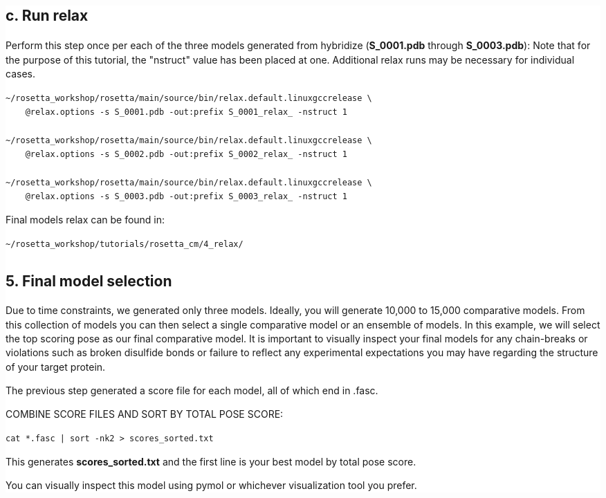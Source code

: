 

## c. Run  relax ##
Perform this step once per each of the three models generated from hybridize (**S_0001.pdb** through **S_0003.pdb**): Note that for the purpose of this tutorial, the "nstruct" value has been placed at one. Additional relax runs may be necessary for individual cases. 

	~/rosetta_workshop/rosetta/main/source/bin/relax.default.linuxgccrelease \
        @relax.options -s S_0001.pdb -out:prefix S_0001_relax_ -nstruct 1

	~/rosetta_workshop/rosetta/main/source/bin/relax.default.linuxgccrelease \
        @relax.options -s S_0002.pdb -out:prefix S_0002_relax_ -nstruct 1

	~/rosetta_workshop/rosetta/main/source/bin/relax.default.linuxgccrelease \
        @relax.options -s S_0003.pdb -out:prefix S_0003_relax_ -nstruct 1

Final models relax can be found in:

    ~/rosetta_workshop/tutorials/rosetta_cm/4_relax/




## 5. Final model selection ##
Due to time constraints, we generated only three models. Ideally, you will generate 10,000 to 15,000 comparative models. From this collection of models you can then select a single comparative model or an ensemble of models. In this example, we will select the top scoring pose as our final comparative model. It is important to visually inspect your final models for any chain-breaks or violations such as broken disulfide bonds or failure to reflect any experimental expectations you may have regarding the structure of your target protein.

The previous step generated a score file for each model, all of which end in .fasc.

COMBINE SCORE FILES AND SORT BY TOTAL POSE SCORE:

	cat *.fasc | sort -nk2 > scores_sorted.txt

This generates **scores_sorted.txt** and the first line is your best model by total pose score.

You can visually inspect this model using pymol or whichever visualization tool you prefer.


